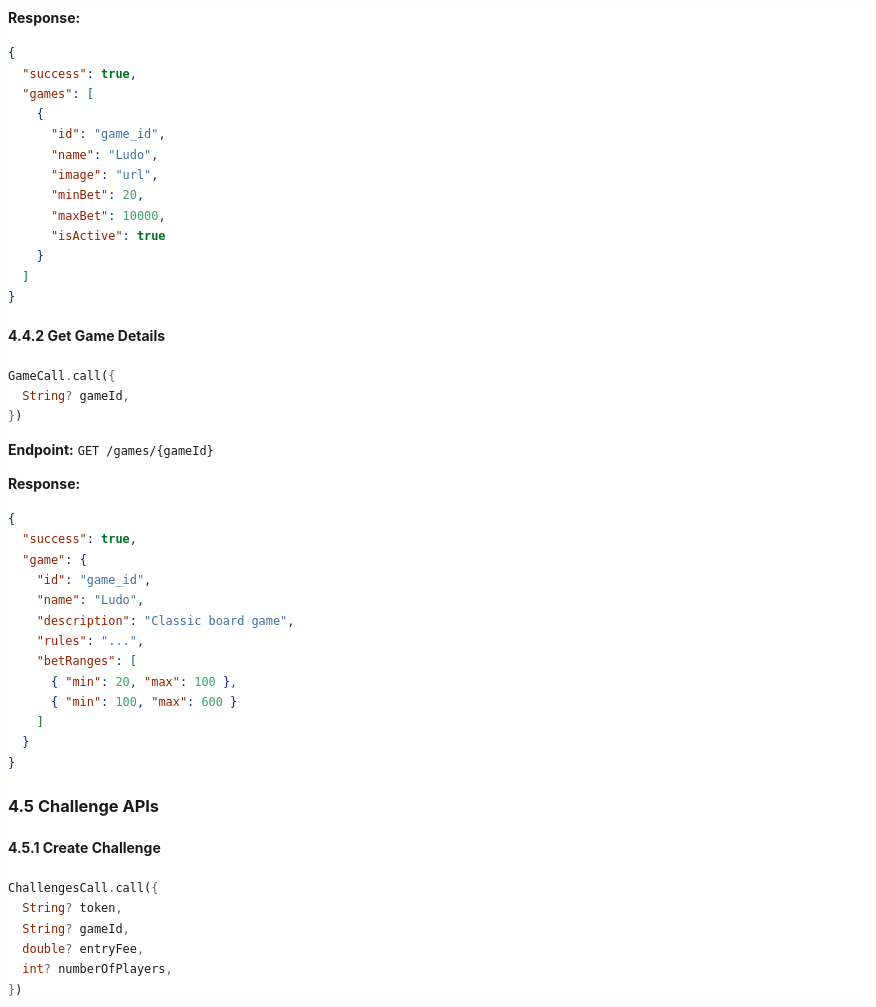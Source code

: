 **Response:**
```json
{
  "success": true,
  "games": [
    {
      "id": "game_id",
      "name": "Ludo",
      "image": "url",
      "minBet": 20,
      "maxBet": 10000,
      "isActive": true
    }
  ]
}
```

#### 4.4.2 Get Game Details

```dart
GameCall.call({
  String? gameId,
})
```

**Endpoint:** `GET /games/{gameId}`

**Response:**
```json
{
  "success": true,
  "game": {
    "id": "game_id",
    "name": "Ludo",
    "description": "Classic board game",
    "rules": "...",
    "betRanges": [
      { "min": 20, "max": 100 },
      { "min": 100, "max": 600 }
    ]
  }
}
```

### 4.5 Challenge APIs

#### 4.5.1 Create Challenge

```dart
ChallengesCall.call({
  String? token,
  String? gameId,
  double? entryFee,
  int? numberOfPlayers,
})
```
